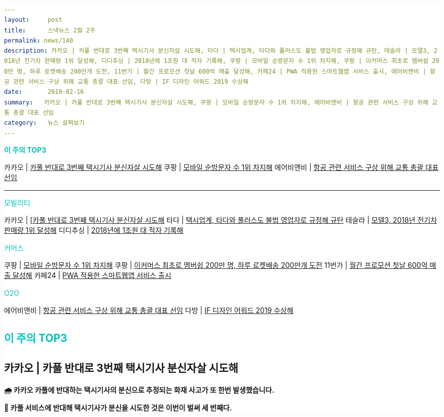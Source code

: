 ```yaml
---
layout:     post
title:      스낵뉴스 2월 2주 
permalink: news/140
description: 카카오 | 카풀 반대로 3번째 택시기사 분신자살 시도해, 타다 | 택시업계, 타다와 풀러스도 불법 영업자로 규정해 규탄, 테슬라 | 모델3, 2018년 전기차 판매량 1위 달성해, 디디추싱 | 2018년에 1조원 대 적자 기록해, 쿠팡 | 모바일 순방문자 수 1위 차지해, 쿠팡 | 이커머스 최초로 멤버쉽 200만 명, 하루 로켓배송 200만개 도전, 11번가 | 월간 프로모션 첫날 600억 매출 달성해, 카페24 | PWA 적용한 스마트웹앱 서비스 출시, 에어비앤비 | 항공 관련 서비스 구상 위해 교통 총괄 대표 선임, 다방 | IF 디자인 어워드 2019 수상해
date:       2019-02-16
summary:   카카오 | 카풀 반대로 3번째 택시기사 분신자살 시도해, 쿠팡 | 모바일 순방문자 수 1위 차지해, 에어비앤비 | 항공 관련 서비스 구상 위해 교통 총괄 대표 선임
category:   뉴스 살펴보기
---
```


<a href="#top3"></a><span style = "color: #00c3bd; font-weight: 700;">이 주의 TOP3</span>

카카오 | [카풀 반대로 3번째 택시기사 분신자살 시도해](#kakao1Mobility_02_16)
쿠팡 | [모바일 순방문자 수 1위 차지해](#coupang1Commerce_02_16)
에어비앤비 | [항공 관련 서비스 구상 위해 교통 총괄 대표 선임](#airbnbO2O_02_16)

- - -


<a href="#mobility"></a><span style = "color: #00c3bd">모빌리티</span>

카카오 | [[카풀 반대로 3번째 택시기사 분신자살 시도해](#kakao1Mobility_02_16)
타다 | [택시업계, 타다와 풀러스도 불법 영업자로 규정해 규탄](#tada1Mobility_02_16)
테슬라 | [모델3, 2018년 전기차 판매량 1위 달성해](#tesla1Mobility_02_16)
디디추싱 | [2018년에 1조원 대 적자 기록해](#didiMobility_02_16)


<a href="#commerce"></a><span style = "color: #00c3bd">커머스</span>

쿠팡 | [모바일 순방문자 수 1위 차지해](#coupang1Commerce_02_16)
쿠팡 | [이커머스 최초로 멤버쉽 200만 명, 하루 로켓배송 200만개 도전](#coupang2Commerce_02_16)
11번가 | [월간 프로모션 첫날 600억 매출 달성해](#11stCommerce_02_16)
카페24 | [PWA 적용한 스마트웹앱 서비스 출시](#cafe24Commerce_02_16)


<a href="#o2o"></a><span style = "color: #00c3bd">O2O</span>


에어비앤비 | [항공 관련 서비스 구상 위해 교통 총괄 대표 선임](#airbnbO2O_02_16)
다방 | [IF 디자인 어워드 2019 수상해](#dabangO2O_02_16)


## <a name="top3"></a><span style = "color: #00c3bd">이 주의 TOP3</span> 

## <a name="kakao1Mobility_02_16"></a>카카오 | 카풀 반대로 3번째 택시기사 분신자살 시도해

<strong> 🌧 카카오 카풀에 반대하는 택시기사의 분신으로 추정되는 화재 사고가 또 한번 발생했습니다.

📍 카풀 서비스에 반대해 택시기사가 분신을 시도한 것은 이번이 벌써 세 번째다.
